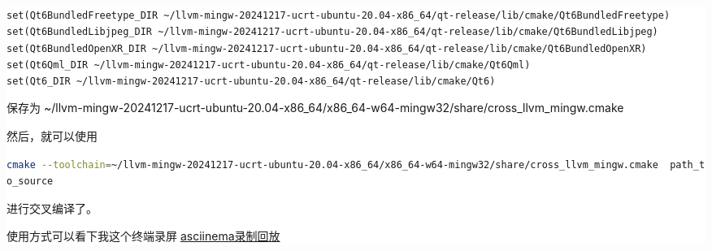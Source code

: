 ```
set(Qt6BundledFreetype_DIR ~/llvm-mingw-20241217-ucrt-ubuntu-20.04-x86_64/qt-release/lib/cmake/Qt6BundledFreetype)
set(Qt6BundledLibjpeg_DIR ~/llvm-mingw-20241217-ucrt-ubuntu-20.04-x86_64/qt-release/lib/cmake/Qt6BundledLibjpeg)
set(Qt6BundledOpenXR_DIR ~/llvm-mingw-20241217-ucrt-ubuntu-20.04-x86_64/qt-release/lib/cmake/Qt6BundledOpenXR)
set(Qt6Qml_DIR ~/llvm-mingw-20241217-ucrt-ubuntu-20.04-x86_64/qt-release/lib/cmake/Qt6Qml)
set(Qt6_DIR ~/llvm-mingw-20241217-ucrt-ubuntu-20.04-x86_64/qt-release/lib/cmake/Qt6)

```

保存为 ~/llvm-mingw-20241217-ucrt-ubuntu-20.04-x86_64/x86_64-w64-mingw32/share/cross_llvm_mingw.cmake

然后，就可以使用

```bash
cmake --toolchain=~/llvm-mingw-20241217-ucrt-ubuntu-20.04-x86_64/x86_64-w64-mingw32/share/cross_llvm_mingw.cmake  path_to_source
```

进行交叉编译了。

使用方式可以看下我这个终端录屏 [asciinema录制回放](https://asciinema.org/a/pOzr0D9u9WMxTdy7yDeEFIgxW)

